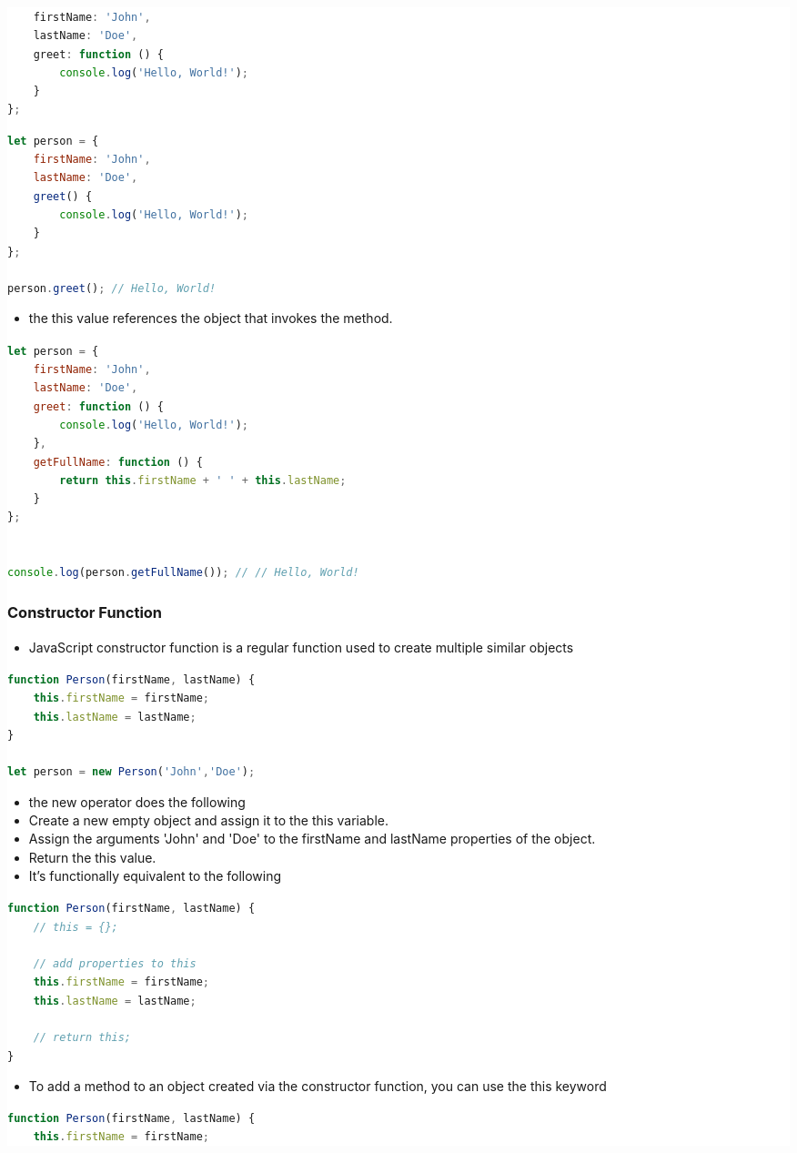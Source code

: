 ```javascript
    firstName: 'John',
    lastName: 'Doe',
    greet: function () {
        console.log('Hello, World!');
    }
};
```
```javascript
let person = {
    firstName: 'John',
    lastName: 'Doe',
    greet() {
        console.log('Hello, World!');
    }
};

person.greet(); // Hello, World!
```
* the this value references the object that invokes the method.
```javascript
let person = {
    firstName: 'John',
    lastName: 'Doe',
    greet: function () {
        console.log('Hello, World!');
    },
    getFullName: function () {
        return this.firstName + ' ' + this.lastName;
    }
};


console.log(person.getFullName()); // // Hello, World!
```
### Constructor Function
* JavaScript constructor function is a regular function used to create multiple similar objects
```javascript
function Person(firstName, lastName) {
    this.firstName = firstName;
    this.lastName = lastName;
}

let person = new Person('John','Doe');
```
* the new operator does the following
* Create a new empty object and assign it to the this variable.
* Assign the arguments 'John' and 'Doe' to the firstName and lastName properties of the object.
* Return the this value.
* It’s functionally equivalent to the following
```javascript
function Person(firstName, lastName) {
    // this = {};

    // add properties to this
    this.firstName = firstName;
    this.lastName = lastName;

    // return this;
}
```
* To add a method to an object created via the constructor function, you can use the this keyword
```javascript
function Person(firstName, lastName) {
    this.firstName = firstName;
```